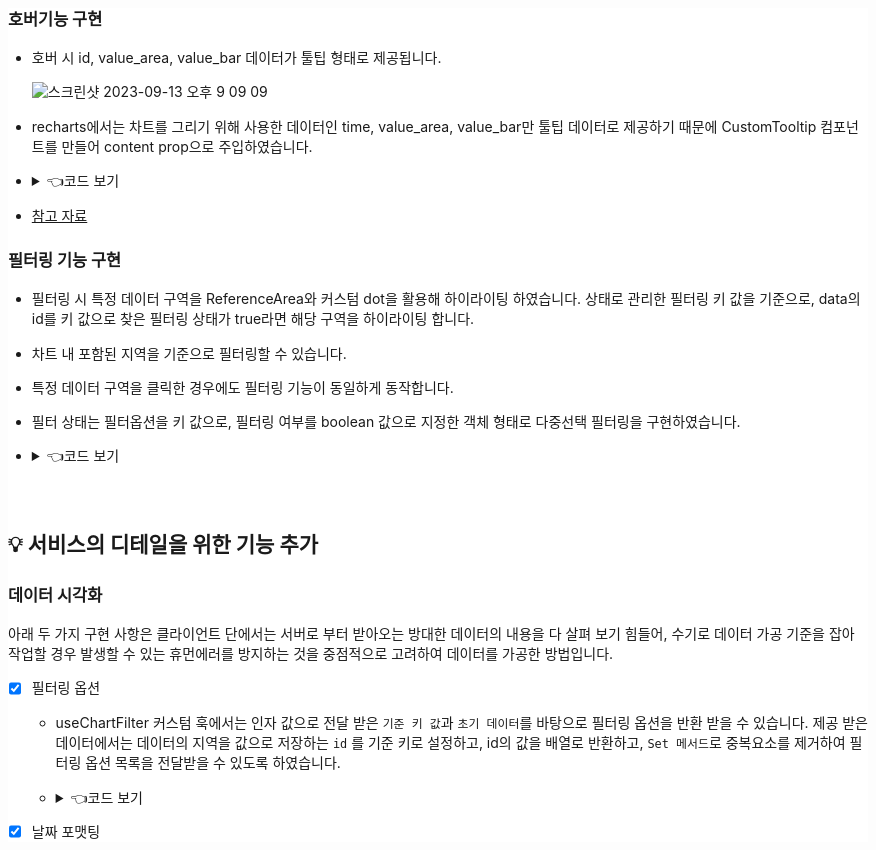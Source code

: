 ### 호버기능 구현

-   호버 시 id, value_area, value_bar 데이터가 툴팁 형태로 제공됩니다.

    <img width="162" alt="스크린샷 2023-09-13 오후 9 09 09" src="https://github.com/saemileee/seoul-data-chart/assets/68241138/5d05b8fa-dc7d-45d8-ab18-2c7ef05a18dd">

-   recharts에서는 차트를 그리기 위해 사용한 데이터인 time, value_area, value_bar만 툴팁 데이터로
    제공하기 때문에 CustomTooltip 컴포넌트를 만들어 content prop으로 주입하였습니다.

-   <details><summary>👈코드 보기</summary></details>
-   [참고 자료](https://recharts.org/en-US/guide/customize)

### 필터링 기능 구현

-   필터링 시 특정 데이터 구역을 ReferenceArea와 커스텀 dot을 활용해 하이라이팅 하였습니다. 상태로
    관리한 필터링 키 값을 기준으로, data의 id를 키 값으로 찾은 필터링 상태가 true라면 해당 구역을
    하이라이팅 합니다.

-   차트 내 포함된 지역을 기준으로 필터링할 수 있습니다.

-   특정 데이터 구역을 클릭한 경우에도 필터링 기능이 동일하게 동작합니다.

-   필터 상태는 필터옵션을 키 값으로, 필터링 여부를 boolean 값으로 지정한 객체 형태로 다중선택
    필터링을 구현하였습니다.

-   <details><summary>👈코드 보기</summary></details>

<br/>

## 💡 서비스의 디테일을 위한 기능 추가

### 데이터 시각화

아래 두 가지 구현 사항은 클라이언트 단에서는 서버로 부터 받아오는 방대한 데이터의 내용을 다 살펴
보기 힘들어, 수기로 데이터 가공 기준을 잡아 작업할 경우 발생할 수 있는 휴먼에러를 방지하는 것을
중점적으로 고려하여 데이터를 가공한 방법입니다.

- [X] 필터링 옵션 
    
    - useChartFilter 커스텀 훅에서는 인자 값으로 전달 받은 `기준 키 값`과 `초기 데이터`를 바탕으로 필터링 옵션을 반환 받을 수 있습니다. 제공 받은 데이터에서는 데이터의 지역을 값으로 저장하는 `id` 를 기준 키로 설정하고, id의 값을 배열로 반환하고,  `Set 메서드`로 중복요소를 제거하여  필터링 옵션 목록을 전달받을 수 있도록 하였습니다.
    
    - <details>
      <summary>👈코드 보기</summary>
        <div markdown="1">
            <ul>
		        https://github.com/saemileee/seoul-data-chart/blob/b11868a364e9c052f77f7078cf8c27a5122943d9/src/hooks/useChartFilter.tsx#L13
            </ul>
        </div>
     </details>
      
      
- [X] 날짜 포맷팅
    
